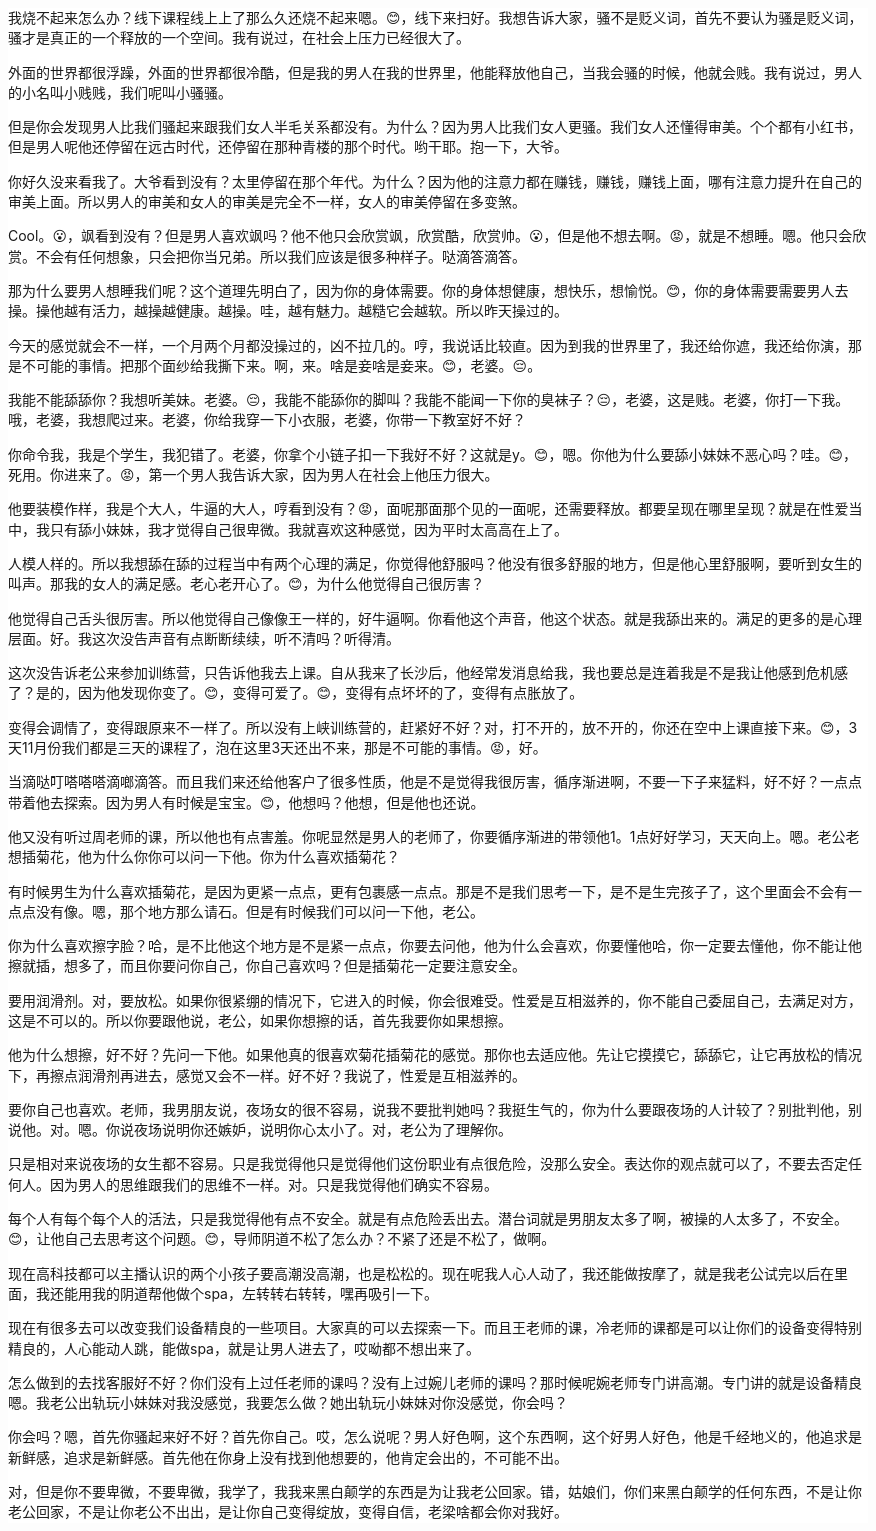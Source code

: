 我烧不起来怎么办？线下课程线上上了那么久还烧不起来嗯。😊，线下来扫好。我想告诉大家，骚不是贬义词，首先不要认为骚是贬义词，骚才是真正的一个释放的一个空间。我有说过，在社会上压力已经很大了。

外面的世界都很浮躁，外面的世界都很冷酷，但是我的男人在我的世界里，他能释放他自己，当我会骚的时候，他就会贱。我有说过，男人的小名叫小贱贱，我们呢叫小骚骚。

但是你会发现男人比我们骚起来跟我们女人半毛关系都没有。为什么？因为男人比我们女人更骚。我们女人还懂得审美。个个都有小红书，但是男人呢他还停留在远古时代，还停留在那种青楼的那个时代。哟干耶。抱一下，大爷。

你好久没来看我了。大爷看到没有？太里停留在那个年代。为什么？因为他的注意力都在赚钱，赚钱，赚钱上面，哪有注意力提升在自己的审美上面。所以男人的审美和女人的审美是完全不一样，女人的审美停留在多变煞。

Cool。😮，飒看到没有？但是男人喜欢飒吗？他不他只会欣赏飒，欣赏酷，欣赏帅。😮，但是他不想去啊。😡，就是不想睡。嗯。他只会欣赏。不会有任何想象，只会把你当兄弟。所以我们应该是很多种样子。哒滴答滴答。

那为什么要男人想睡我们呢？这个道理先明白了，因为你的身体需要。你的身体想健康，想快乐，想愉悦。😊，你的身体需要需要男人去操。操他越有活力，越操越健康。越操。哇，越有魅力。越糙它会越软。所以昨天操过的。

今天的感觉就会不一样，一个月两个月都没操过的，凶不拉几的。哼，我说话比较直。因为到我的世界里了，我还给你遮，我还给你演，那是不可能的事情。把那个面纱给我撕下来。啊，来。啥是妾啥是妾来。😊，老婆。😔。

我能不能舔舔你？我想听美妹。老婆。😔，我能不能舔你的脚叫？我能不能闻一下你的臭袜子？😔，老婆，这是贱。老婆，你打一下我。哦，老婆，我想爬过来。老婆，你给我穿一下小衣服，老婆，你带一下教室好不好？

你命令我，我是个学生，我犯错了。老婆，你拿个小链子扣一下我好不好？这就是y。😊，嗯。你他为什么要舔小妹妹不恶心吗？哇。😊，死用。你进来了。😡，第一个男人我告诉大家，因为男人在社会上他压力很大。

他要装模作样，我是个大人，牛逼的大人，哼看到没有？😡，面呢那面那个见的一面呢，还需要释放。都要呈现在哪里呈现？就是在性爱当中，我只有舔小妹妹，我才觉得自己很卑微。我就喜欢这种感觉，因为平时太高高在上了。

人模人样的。所以我想舔在舔的过程当中有两个心理的满足，你觉得他舒服吗？他没有很多舒服的地方，但是他心里舒服啊，要听到女生的叫声。那我的女人的满足感。老心老开心了。😊，为什么他觉得自己很厉害？

他觉得自己舌头很厉害。所以他觉得自己像像王一样的，好牛逼啊。你看他这个声音，他这个状态。就是我舔出来的。满足的更多的是心理层面。好。我这次没告声音有点断断续续，听不清吗？听得清。

这次没告诉老公来参加训练营，只告诉他我去上课。自从我来了长沙后，他经常发消息给我，我也要总是连着我是不是我让他感到危机感了？是的，因为他发现你变了。😊，变得可爱了。😊，变得有点坏坏的了，变得有点胀放了。

变得会调情了，变得跟原来不一样了。所以没有上峡训练营的，赶紧好不好？对，打不开的，放不开的，你还在空中上课直接下来。😊，3天11月份我们都是三天的课程了，泡在这里3天还出不来，那是不可能的事情。😡，好。

当滴哒叮嗒嗒嗒滴啷滴答。而且我们来还给他客户了很多性质，他是不是觉得我很厉害，循序渐进啊，不要一下子来猛料，好不好？一点点带着他去探索。因为男人有时候是宝宝。😊，他想吗？他想，但是他也还说。

他又没有听过周老师的课，所以他也有点害羞。你呢显然是男人的老师了，你要循序渐进的带领他1。1点好好学习，天天向上。嗯。老公老想插菊花，他为什么你你可以问一下他。你为什么喜欢插菊花？

有时候男生为什么喜欢插菊花，是因为更紧一点点，更有包裹感一点点。那是不是我们思考一下，是不是生完孩子了，这个里面会不会有一点点没有像。嗯，那个地方那么请石。但是有时候我们可以问一下他，老公。

你为什么喜欢擦字脸？哈，是不比他这个地方是不是紧一点点，你要去问他，他为什么会喜欢，你要懂他哈，你一定要去懂他，你不能让他擦就插，想多了，而且你要问你自己，你自己喜欢吗？但是插菊花一定要注意安全。

要用润滑剂。对，要放松。如果你很紧绷的情况下，它进入的时候，你会很难受。性爱是互相滋养的，你不能自己委屈自己，去满足对方，这是不可以的。所以你要跟他说，老公，如果你想擦的话，首先我要你如果想擦。

他为什么想擦，好不好？先问一下他。如果他真的很喜欢菊花插菊花的感觉。那你也去适应他。先让它摸摸它，舔舔它，让它再放松的情况下，再擦点润滑剂再进去，感觉又会不一样。好不好？我说了，性爱是互相滋养的。

要你自己也喜欢。老师，我男朋友说，夜场女的很不容易，说我不要批判她吗？我挺生气的，你为什么要跟夜场的人计较了？别批判他，别说他。对。嗯。你说夜场说明你还嫉妒，说明你心太小了。对，老公为了理解你。

只是相对来说夜场的女生都不容易。只是我觉得他只是觉得他们这份职业有点很危险，没那么安全。表达你的观点就可以了，不要去否定任何人。因为男人的思维跟我们的思维不一样。对。只是我觉得他们确实不容易。

每个人有每个每个人的活法，只是我觉得他有点不安全。就是有点危险丢出去。潜台词就是男朋友太多了啊，被操的人太多了，不安全。😊，让他自己去思考这个问题。😊，导师阴道不松了怎么办？不紧了还是不松了，做啊。

现在高科技都可以主播认识的两个小孩子要高潮没高潮，也是松松的。现在呢我人心人动了，我还能做按摩了，就是我老公试完以后在里面，我还能用我的阴道帮他做个spa，左转转右转转，嘿再吸引一下。

现在有很多去可以改变我们设备精良的一些项目。大家真的可以去探索一下。而且王老师的课，冷老师的课都是可以让你们的设备变得特别精良的，人心能动人跳，能做spa，就是让男人进去了，哎呦都不想出来了。

怎么做到的去找客服好不好？你们没有上过任老师的课吗？没有上过婉儿老师的课吗？那时候呢婉老师专门讲高潮。专门讲的就是设备精良嗯。我老公出轨玩小妹妹对我没感觉，我要怎么做？她出轨玩小妹妹对你没感觉，你会吗？

你会吗？嗯，首先你骚起来好不好？首先你自己。哎，怎么说呢？男人好色啊，这个东西啊，这个好男人好色，他是千经地义的，他追求是新鲜感，追求是新鲜感。首先他在你身上没有找到他想要的，他肯定会出的，不可能不出。

对，但是你不要卑微，不要卑微，我学了，我我来黑白颠学的东西是为让我老公回家。错，姑娘们，你们来黑白颠学的任何东西，不是让你老公回家，不是让你老公不出出，是让你自己变得绽放，变得自信，老梁啥都会你对我好。
